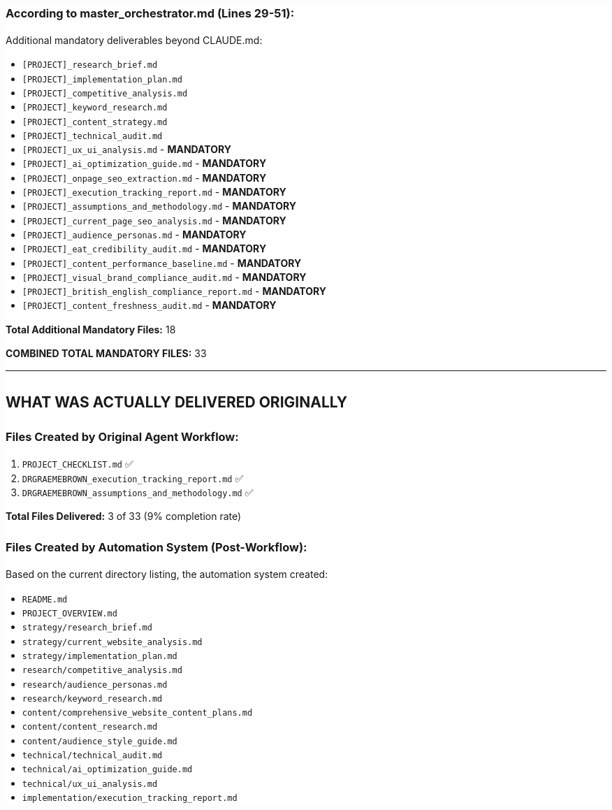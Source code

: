 ### According to master_orchestrator.md (Lines 29-51):
Additional mandatory deliverables beyond CLAUDE.md:
- `[PROJECT]_research_brief.md`
- `[PROJECT]_implementation_plan.md`
- `[PROJECT]_competitive_analysis.md`
- `[PROJECT]_keyword_research.md`
- `[PROJECT]_content_strategy.md`
- `[PROJECT]_technical_audit.md`
- `[PROJECT]_ux_ui_analysis.md` - **MANDATORY**
- `[PROJECT]_ai_optimization_guide.md` - **MANDATORY**
- `[PROJECT]_onpage_seo_extraction.md` - **MANDATORY**
- `[PROJECT]_execution_tracking_report.md` - **MANDATORY**
- `[PROJECT]_assumptions_and_methodology.md` - **MANDATORY**
- `[PROJECT]_current_page_seo_analysis.md` - **MANDATORY**
- `[PROJECT]_audience_personas.md` - **MANDATORY**
- `[PROJECT]_eat_credibility_audit.md` - **MANDATORY**
- `[PROJECT]_content_performance_baseline.md` - **MANDATORY**
- `[PROJECT]_visual_brand_compliance_audit.md` - **MANDATORY**
- `[PROJECT]_british_english_compliance_report.md` - **MANDATORY**
- `[PROJECT]_content_freshness_audit.md` - **MANDATORY**

**Total Additional Mandatory Files:** 18

**COMBINED TOTAL MANDATORY FILES:** 33

---

## WHAT WAS ACTUALLY DELIVERED ORIGINALLY

### Files Created by Original Agent Workflow:
1. `PROJECT_CHECKLIST.md` ✅
2. `DRGRAEMEBROWN_execution_tracking_report.md` ✅
3. `DRGRAEMEBROWN_assumptions_and_methodology.md` ✅

**Total Files Delivered:** 3 of 33 (9% completion rate)

### Files Created by Automation System (Post-Workflow):
Based on the current directory listing, the automation system created:
- `README.md`
- `PROJECT_OVERVIEW.md`
- `strategy/research_brief.md`
- `strategy/current_website_analysis.md`
- `strategy/implementation_plan.md`
- `research/competitive_analysis.md`
- `research/audience_personas.md`
- `research/keyword_research.md`
- `content/comprehensive_website_content_plans.md`
- `content/content_research.md`
- `content/audience_style_guide.md`
- `technical/technical_audit.md`
- `technical/ai_optimization_guide.md`
- `technical/ux_ui_analysis.md`
- `implementation/execution_tracking_report.md`
